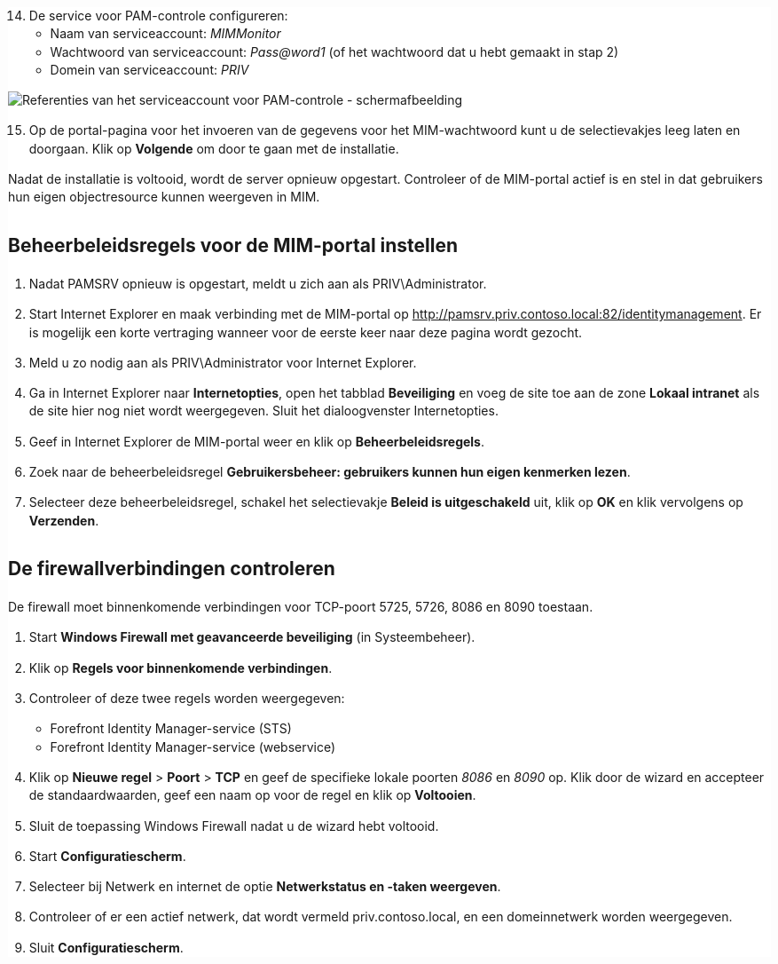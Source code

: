 14. De service voor PAM-controle configureren:
    - Naam van serviceaccount: *MIMMonitor*  
    - Wachtwoord van serviceaccount: *Pass@word1* (of het wachtwoord dat u hebt gemaakt in stap 2)  
    - Domein van serviceaccount: *PRIV*  

  ![Referenties van het serviceaccount voor PAM-controle - schermafbeelding](./media/PAM_GS_Configur_PAM_Monitoring_service.png)

15. Op de portal-pagina voor het invoeren van de gegevens voor het MIM-wachtwoord kunt u de selectievakjes leeg laten en doorgaan. Klik op **Volgende** om door te gaan met de installatie.

Nadat de installatie is voltooid, wordt de server opnieuw opgestart. Controleer of de MIM-portal actief is en stel in dat gebruikers hun eigen objectresource kunnen weergeven in MIM.

## Beheerbeleidsregels voor de MIM-portal instellen
<a id="set-up-mim-portal-management-policy-rules" class="xliff"></a>

1. Nadat PAMSRV opnieuw is opgestart, meldt u zich aan als PRIV\Administrator.

2. Start Internet Explorer en maak verbinding met de MIM-portal op http://pamsrv.priv.contoso.local:82/identitymanagement. Er is mogelijk een korte vertraging wanneer voor de eerste keer naar deze pagina wordt gezocht.

3. Meld u zo nodig aan als PRIV\Administrator voor Internet Explorer.

4. Ga in Internet Explorer naar **Internetopties**, open het tabblad **Beveiliging** en voeg de site toe aan de zone **Lokaal intranet** als de site hier nog niet wordt weergegeven. Sluit het dialoogvenster Internetopties.

5. Geef in Internet Explorer de MIM-portal weer en klik op **Beheerbeleidsregels**.

6. Zoek naar de beheerbeleidsregel **Gebruikersbeheer: gebruikers kunnen hun eigen kenmerken lezen**.

7. Selecteer deze beheerbeleidsregel, schakel het selectievakje **Beleid is uitgeschakeld** uit, klik op **OK** en klik vervolgens op **Verzenden**.

## De firewallverbindingen controleren
<a id="verify-the-firewall-connections" class="xliff"></a>

De firewall moet binnenkomende verbindingen voor TCP-poort 5725, 5726, 8086 en 8090 toestaan.

1.  Start **Windows Firewall met geavanceerde beveiliging** (in Systeembeheer).  
2.  Klik op **Regels voor binnenkomende verbindingen**.  
3.  Controleer of deze twee regels worden weergegeven:  
    - Forefront Identity Manager-service (STS)
    - Forefront Identity Manager-service (webservice)  
4.  Klik op **Nieuwe regel** > **Poort** > **TCP** en geef de specifieke lokale poorten *8086* en *8090* op. Klik door de wizard en accepteer de standaardwaarden, geef een naam op voor de regel en klik op **Voltooien**.  
5.  Sluit de toepassing Windows Firewall nadat u de wizard hebt voltooid.

6.  Start **Configuratiescherm**.  
7.  Selecteer bij Netwerk en internet de optie **Netwerkstatus en -taken weergeven**.  
8.  Controleer of er een actief netwerk, dat wordt vermeld priv.contoso.local, en een domeinnetwerk worden weergegeven.  
9. Sluit **Configuratiescherm**.
